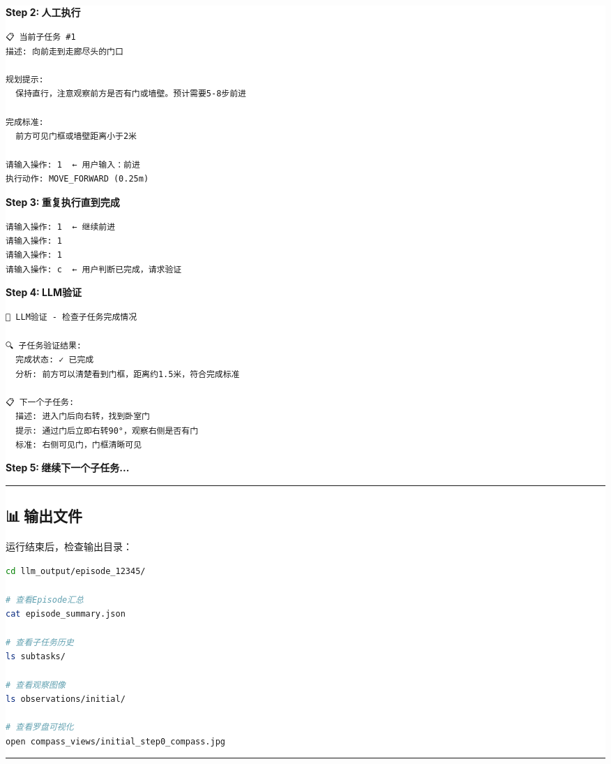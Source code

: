 **Step 2: 人工执行**
```
📋 当前子任务 #1
描述: 向前走到走廊尽头的门口

规划提示:
  保持直行，注意观察前方是否有门或墙壁。预计需要5-8步前进

完成标准:
  前方可见门框或墙壁距离小于2米

请输入操作: 1  ← 用户输入：前进
执行动作: MOVE_FORWARD (0.25m)
```

**Step 3: 重复执行直到完成**
```
请输入操作: 1  ← 继续前进
请输入操作: 1
请输入操作: 1
请输入操作: c  ← 用户判断已完成，请求验证
```

**Step 4: LLM验证**
```
🤖 LLM验证 - 检查子任务完成情况

🔍 子任务验证结果:
  完成状态: ✓ 已完成
  分析: 前方可以清楚看到门框，距离约1.5米，符合完成标准

📋 下一个子任务:
  描述: 进入门后向右转，找到卧室门
  提示: 通过门后立即右转90°，观察右侧是否有门
  标准: 右侧可见门，门框清晰可见
```

**Step 5: 继续下一个子任务...**

---

## 📊 输出文件

运行结束后，检查输出目录：

```bash
cd llm_output/episode_12345/

# 查看Episode汇总
cat episode_summary.json

# 查看子任务历史
ls subtasks/

# 查看观察图像
ls observations/initial/

# 查看罗盘可视化
open compass_views/initial_step0_compass.jpg
```

---
